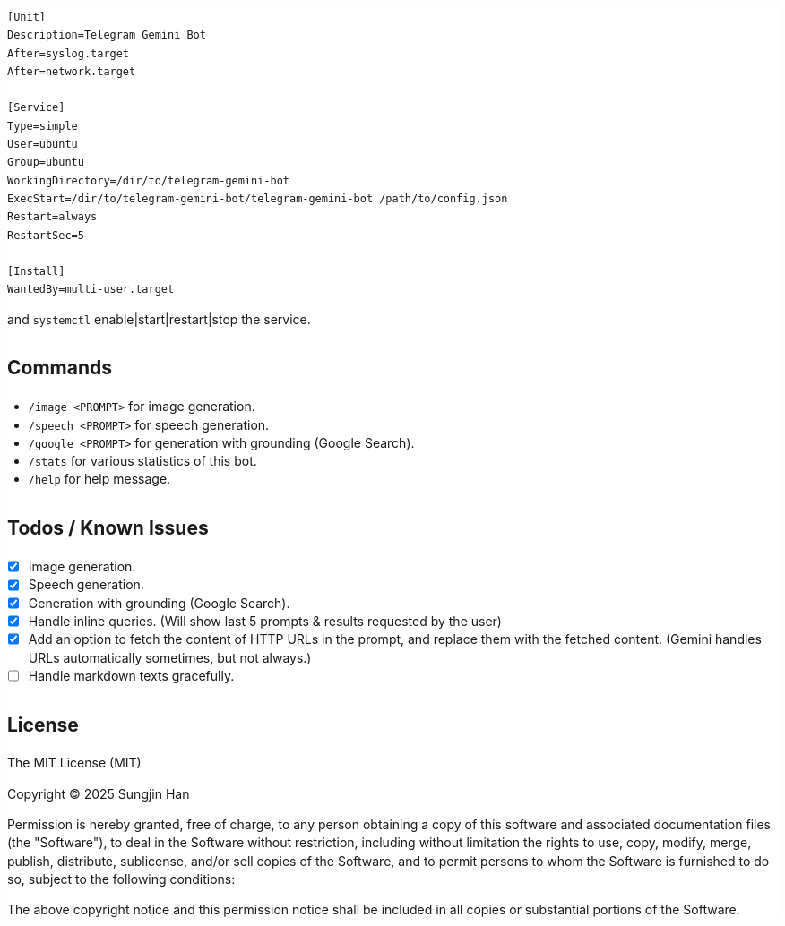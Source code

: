 ```
[Unit]
Description=Telegram Gemini Bot
After=syslog.target
After=network.target

[Service]
Type=simple
User=ubuntu
Group=ubuntu
WorkingDirectory=/dir/to/telegram-gemini-bot
ExecStart=/dir/to/telegram-gemini-bot/telegram-gemini-bot /path/to/config.json
Restart=always
RestartSec=5

[Install]
WantedBy=multi-user.target
```

and `systemctl` enable|start|restart|stop the service.

## Commands

- `/image <PROMPT>` for image generation.
- `/speech <PROMPT>` for speech generation.
- `/google <PROMPT>` for generation with grounding (Google Search).
- `/stats` for various statistics of this bot.
- `/help` for help message.

## Todos / Known Issues

- [X] Image generation.
- [X] Speech generation.
- [X] Generation with grounding (Google Search).
- [X] Handle inline queries. (Will show last 5 prompts & results requested by the user)
- [X] Add an option to fetch the content of HTTP URLs in the prompt, and replace them with the fetched content. (Gemini handles URLs automatically sometimes, but not always.)
- [ ] Handle markdown texts gracefully.

## License

The MIT License (MIT)

Copyright © 2025 Sungjin Han

Permission is hereby granted, free of charge, to any person obtaining a copy
of this software and associated documentation files (the "Software"), to deal
in the Software without restriction, including without limitation the rights
to use, copy, modify, merge, publish, distribute, sublicense, and/or sell
copies of the Software, and to permit persons to whom the Software is
furnished to do so, subject to the following conditions:

The above copyright notice and this permission notice shall be included in all
copies or substantial portions of the Software.
